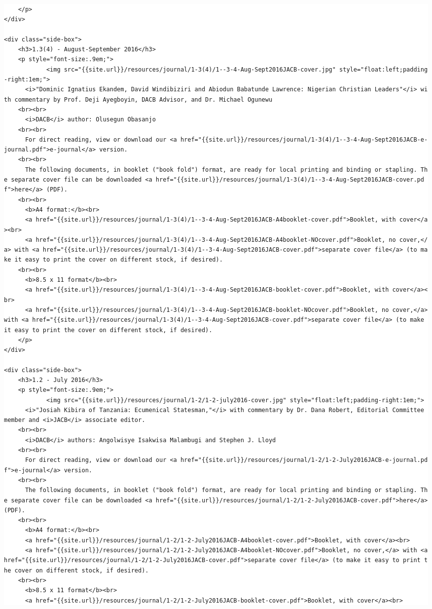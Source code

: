         </p>
    </div>

    <div class="side-box">
        <h3>1.3(4) - August-September 2016</h3>
        <p style="font-size:.9em;">
                <img src="{{site.url}}/resources/journal/1-3(4)/1--3-4-Aug-Sept2016JACB-cover.jpg" style="float:left;padding-right:1em;">
          <i>"Dominic Ignatius Ekandem, David Windibiziri and Abiodun Babatunde Lawrence: Nigerian Christian Leaders"</i> with commentary by Prof. Deji Ayegboyin, DACB Advisor, and Dr. Michael Ogunewu
        <br><br>
          <i>DACB</i> author: Olusegun Obasanjo
        <br><br>
          For direct reading, view or download our <a href="{{site.url}}/resources/journal/1-3(4)/1--3-4-Aug-Sept2016JACB-e-journal.pdf">e-journal</a> version.
        <br><br>
          The following documents, in booklet ("book fold") format, are ready for local printing and binding or stapling. The separate cover file can be downloaded <a href="{{site.url}}/resources/journal/1-3(4)/1--3-4-Aug-Sept2016JACB-cover.pdf">here</a> (PDF).
        <br><br>
          <b>A4 format:</b><br>
          <a href="{{site.url}}/resources/journal/1-3(4)/1--3-4-Aug-Sept2016JACB-A4booklet-cover.pdf">Booklet, with cover</a><br>
          <a href="{{site.url}}/resources/journal/1-3(4)/1--3-4-Aug-Sept2016JACB-A4booklet-NOcover.pdf">Booklet, no cover,</a> with <a href="{{site.url}}/resources/journal/1-3(4)/1--3-4-Aug-Sept2016JACB-cover.pdf">separate cover file</a> (to make it easy to print the cover on different stock, if desired).
        <br><br>
          <b>8.5 x 11 format</b><br>
          <a href="{{site.url}}/resources/journal/1-3(4)/1--3-4-Aug-Sept2016JACB-booklet-cover.pdf">Booklet, with cover</a><br>
          <a href="{{site.url}}/resources/journal/1-3(4)/1--3-4-Aug-Sept2016JACB-booklet-NOcover.pdf">Booklet, no cover,</a> with <a href="{{site.url}}/resources/journal/1-3(4)/1--3-4-Aug-Sept2016JACB-cover.pdf">separate cover file</a> (to make it easy to print the cover on different stock, if desired).
        </p>
    </div>

    <div class="side-box">
        <h3>1.2 - July 2016</h3>
        <p style="font-size:.9em;">
                <img src="{{site.url}}/resources/journal/1-2/1-2-july2016-cover.jpg" style="float:left;padding-right:1em;">
          <i>"Josiah Kibira of Tanzania: Ecumenical Statesman,"</i> with commentary by Dr. Dana Robert, Editorial Committee member and <i>JACB</i> associate editor.
        <br><br>
          <i>DACB</i> authors: Angolwisye Isakwisa Malambugi and Stephen J. Lloyd
        <br><br>
          For direct reading, view or download our <a href="{{site.url}}/resources/journal/1-2/1-2-July2016JACB-e-journal.pdf">e-journal</a> version.
        <br><br>
          The following documents, in booklet ("book fold") format, are ready for local printing and binding or stapling. The separate cover file can be downloaded <a href="{{site.url}}/resources/journal/1-2/1-2-July2016JACB-cover.pdf">here</a> (PDF).
        <br><br>
          <b>A4 format:</b><br>
          <a href="{{site.url}}/resources/journal/1-2/1-2-July2016JACB-A4booklet-cover.pdf">Booklet, with cover</a><br>
          <a href="{{site.url}}/resources/journal/1-2/1-2-July2016JACB-A4booklet-NOcover.pdf">Booklet, no cover,</a> with <a href="{{site.url}}/resources/journal/1-2/1-2-July2016JACB-cover.pdf">separate cover file</a> (to make it easy to print the cover on different stock, if desired).
        <br><br>
          <b>8.5 x 11 format</b><br>
          <a href="{{site.url}}/resources/journal/1-2/1-2-July2016JACB-booklet-cover.pdf">Booklet, with cover</a><br>